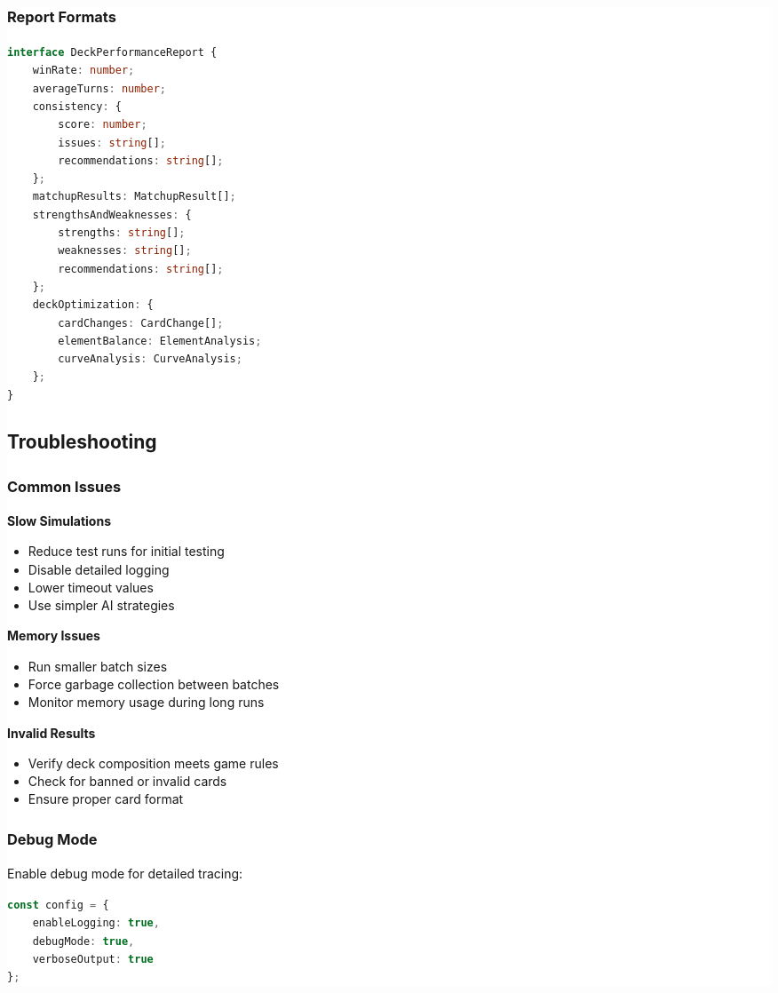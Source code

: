 ### Report Formats

```typescript
interface DeckPerformanceReport {
    winRate: number;
    averageTurns: number;
    consistency: {
        score: number;
        issues: string[];
        recommendations: string[];
    };
    matchupResults: MatchupResult[];
    strengthsAndWeaknesses: {
        strengths: string[];
        weaknesses: string[];
        recommendations: string[];
    };
    deckOptimization: {
        cardChanges: CardChange[];
        elementBalance: ElementAnalysis;
        curveAnalysis: CurveAnalysis;
    };
}
```

## Troubleshooting

### Common Issues

**Slow Simulations**
- Reduce test runs for initial testing
- Disable detailed logging
- Lower timeout values
- Use simpler AI strategies

**Memory Issues**
- Run smaller batch sizes
- Force garbage collection between batches
- Monitor memory usage during long runs

**Invalid Results**
- Verify deck composition meets game rules
- Check for banned or invalid cards
- Ensure proper card format

### Debug Mode

Enable debug mode for detailed tracing:

```typescript
const config = {
    enableLogging: true,
    debugMode: true,
    verboseOutput: true
};
```
